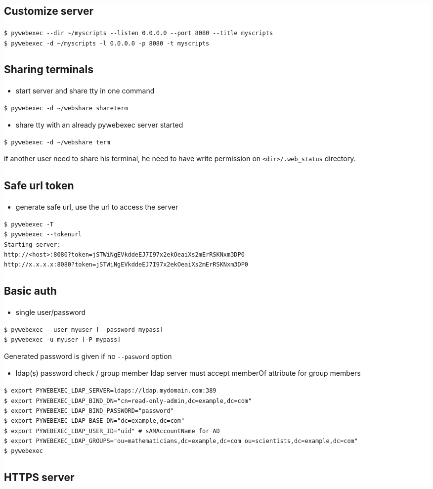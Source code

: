 
## Customize server
```shell
$ pywebexec --dir ~/myscripts --listen 0.0.0.0 --port 8080 --title myscripts
$ pywebexec -d ~/myscripts -l 0.0.0.0 -p 8080 -t myscripts
```

## Sharing terminals

* start server and share tty in one command
```shell
$ pywebexec -d ~/webshare shareterm
```
* share tty with an already pywebexec server started
```shell
$ pywebexec -d ~/webshare term
```
if another user need to share his terminal, he need to have write permission on `<dir>/.web_status` directory.

## Safe url token

* generate safe url, use the url to access the server
```shell
$ pywebexec -T
$ pywebexec --tokenurl
Starting server:
http://<host>:8080?token=jSTWiNgEVkddeEJ7I97x2ekOeaiXs2mErRSKNxm3DP0
http://x.x.x.x:8080?token=jSTWiNgEVkddeEJ7I97x2ekOeaiXs2mErRSKNxm3DP0
```

## Basic auth

* single user/password
```shell
$ pywebexec --user myuser [--password mypass]
$ pywebexec -u myuser [-P mypass]
```
Generated password is given if no `--pasword` option

* ldap(s) password check / group member
ldap server must accept memberOf attribute for group members
```shell
$ export PYWEBEXEC_LDAP_SERVER=ldaps://ldap.mydomain.com:389
$ export PYWEBEXEC_LDAP_BIND_DN="cn=read-only-admin,dc=example,dc=com"
$ export PYWEBEXEC_LDAP_BIND_PASSWORD="password"
$ export PYWEBEXEC_LDAP_BASE_DN="dc=example,dc=com"
$ export PYWEBEXEC_LDAP_USER_ID="uid" # sAMAccountName for AD
$ export PYWEBEXEC_LDAP_GROUPS="ou=mathematicians,dc=example,dc=com ou=scientists,dc=example,dc=com"
$ pywebexec
```
## HTTPS server
